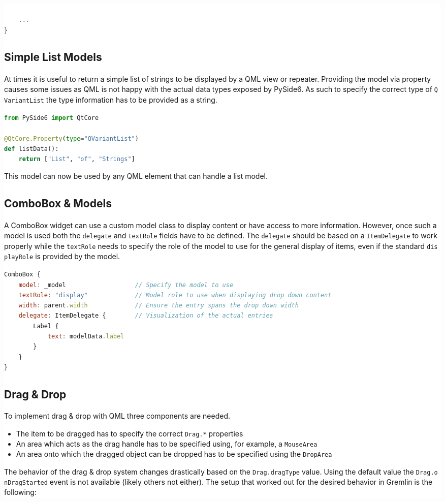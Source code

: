 ```qml

    ...
}
```

## Simple List Models

At times it is useful to return a simple list of strings to be displayed by a QML view or repeater. Providing the model via property causes some issues as QML is not happy with the actual data types exposed by PySide6. As such to specify the correct type of `QVariantList` the type information has to be provided as a string.

```python
from PySide6 import QtCore

@QtCore.Property(type="QVariantList")
def listData():
    return ["List", "of", "Strings"]
```

This model can now be used by any QML element that can handle a list model.

## ComboBox & Models

A ComboBox widget can use a custom model class to display content or have access to more information. However, once such a model is used both the `delegate` and `textRole` fields have to be defined. The `delegate` should be based on a `ItemDelegate` to work properly while the `textRole` needs to specify the role of the model to use for the general display of items, even if the standard `displayRole` is provided by the model.

```qml
ComboBox {
	model: _model 					// Specify the model to use
    textRole: "display"				// Model role to use when displaying drop down content
	width: parent.width				// Ensure the entry spans the drop down width
    delegate: ItemDelegate {		// Visualization of the actual entries
        Label {
            text: modelData.label
        }
    }
}
```

## Drag & Drop

To implement drag & drop with QML three components are needed.

- The item to be dragged has to specify the correct `Drag.*` properties
- An area which acts as the drag handle has to be specified using, for example, a `MouseArea`
- An area onto which the dragged object can be dropped has to be specified using the `DropArea`

The behavior of the drag & drop system changes drastically based on the `Drag.dragType` value. Using the default value the `Drag.onDragStarted` event is not available (likely others not either). The setup that worked out for the desired behavior in Gremlin is the following:
